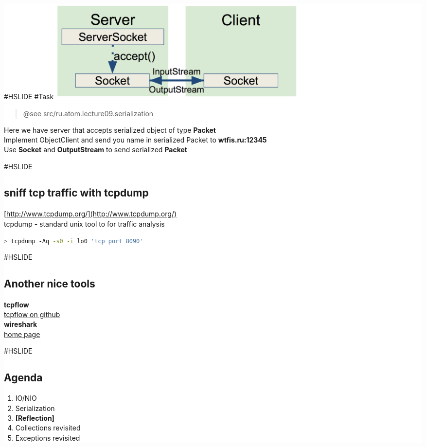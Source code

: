 #HSLIDE
#Task
<img src="lecture09/presentation/assets/img/task.png" alt="exception" style="width: 500px;"/>

> @see src/ru.atom.lecture09.serialization

Here we have server that accepts serialized object of type **Packet**  
Implement ObjectClient and send you name in serialized Packet to **wtfis.ru:12345**  
Use **Socket** and **OutputStream** to send serialized **Packet**


#HSLIDE
## sniff tcp traffic with tcpdump
[http://www.tcpdump.org/](http://www.tcpdump.org/)  
tcpdump - standard unix tool to for traffic analysis
```bash
> tcpdump -Aq -s0 -i lo0 'tcp port 8090'
```

#HSLIDE
## Another nice tools
**tcpflow**  
[tcpflow on github](https://github.com/simsong/tcpflow)  
**wireshark**  
[home page](https://www.wireshark.org/)

#HSLIDE
## Agenda
1. IO/NIO
1. Serialization
1. **[Reflection]**
1. Collections revisited
1. Exceptions revisited
